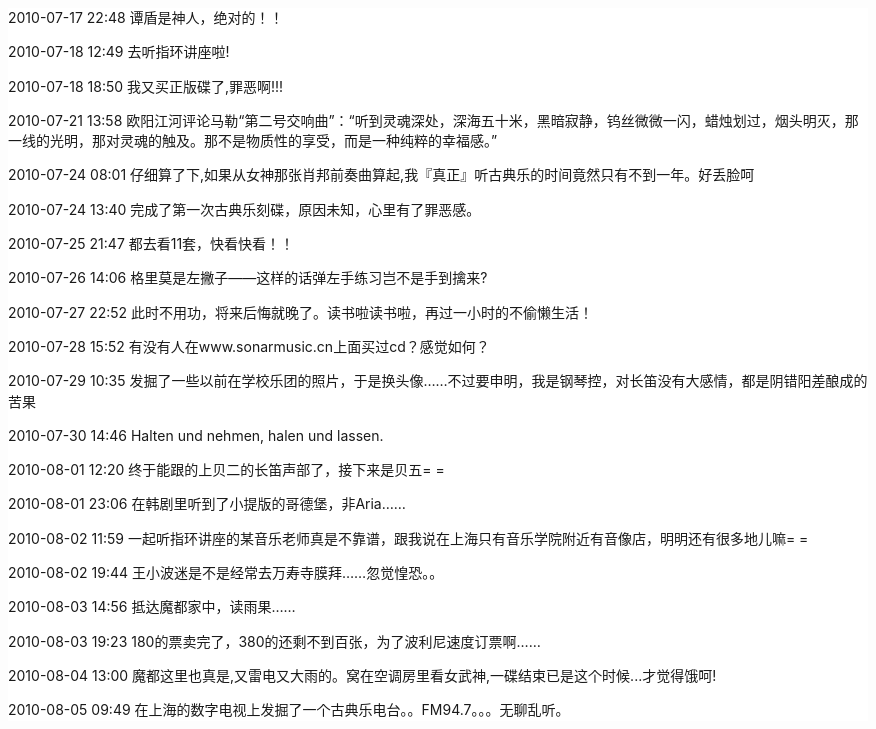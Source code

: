 2010-07-17 22:48
谭盾是神人，绝对的！！

2010-07-18 12:49
去听指环讲座啦!

2010-07-18 18:50
我又买正版碟了,罪恶啊!!!

2010-07-21 13:58
欧阳江河评论马勒“第二号交响曲”：“听到灵魂深处，深海五十米，黑暗寂静，钨丝微微一闪，蜡烛划过，烟头明灭，那一线的光明，那对灵魂的触及。那不是物质性的享受，而是一种纯粹的幸福感。”

2010-07-24 08:01
仔细算了下,如果从女神那张肖邦前奏曲算起,我『真正』听古典乐的时间竟然只有不到一年。好丢脸呵

2010-07-24 13:40
完成了第一次古典乐刻碟，原因未知，心里有了罪恶感。

2010-07-25 21:47
都去看11套，快看快看！！

2010-07-26 14:06
格里莫是左撇子——这样的话弹左手练习岂不是手到擒来?

2010-07-27 22:52
此时不用功，将来后悔就晚了。读书啦读书啦，再过一小时的不偷懒生活！

2010-07-28 15:52
有没有人在www.sonarmusic.cn上面买过cd？感觉如何？

2010-07-29 10:35
发掘了一些以前在学校乐团的照片，于是换头像……不过要申明，我是钢琴控，对长笛没有大感情，都是阴错阳差酿成的苦果

2010-07-30 14:46
Halten und nehmen, halen und lassen.

2010-08-01 12:20
终于能跟的上贝二的长笛声部了，接下来是贝五= =

2010-08-01 23:06
在韩剧里听到了小提版的哥德堡，非Aria……

2010-08-02 11:59
一起听指环讲座的某音乐老师真是不靠谱，跟我说在上海只有音乐学院附近有音像店，明明还有很多地儿嘛= =

2010-08-02 19:44
王小波迷是不是经常去万寿寺膜拜……忽觉惶恐。。

2010-08-03 14:56
抵达魔都家中，读雨果……

2010-08-03 19:23
180的票卖完了，380的还剩不到百张，为了波利尼速度订票啊……

2010-08-04 13:00
魔都这里也真是,又雷电又大雨的。窝在空调房里看女武神,一碟结束已是这个时候...才觉得饿呵!

2010-08-05 09:49
在上海的数字电视上发掘了一个古典乐电台。。FM94.7。。。无聊乱听。
